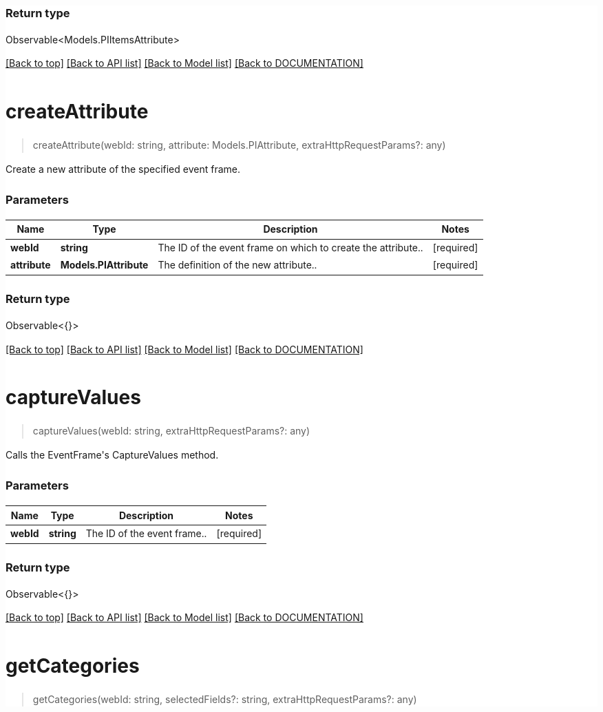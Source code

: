 
### Return type

Observable<Models.PIItemsAttribute>

[[Back to top]](#) [[Back to API list]](../../DOCUMENTATION.md#documentation-for-api-endpoints) [[Back to Model list]](../../DOCUMENTATION.md#documentation-for-models) [[Back to DOCUMENTATION]](../../DOCUMENTATION.md)

# **createAttribute**
> createAttribute(webId: string, attribute: Models.PIAttribute, extraHttpRequestParams?: any)

Create a new attribute of the specified event frame.

### Parameters

Name | Type | Description | Notes
------------- | ------------- | ------------- | -------------
 **webId** | **string**| The ID of the event frame on which to create the attribute.. | [required]
 **attribute** | **Models.PIAttribute**| The definition of the new attribute.. | [required]


### Return type

Observable<{}> 

[[Back to top]](#) [[Back to API list]](../../DOCUMENTATION.md#documentation-for-api-endpoints) [[Back to Model list]](../../DOCUMENTATION.md#documentation-for-models) [[Back to DOCUMENTATION]](../../DOCUMENTATION.md)

# **captureValues**
> captureValues(webId: string, extraHttpRequestParams?: any)

Calls the EventFrame's CaptureValues method.

### Parameters

Name | Type | Description | Notes
------------- | ------------- | ------------- | -------------
 **webId** | **string**| The ID of the event frame.. | [required]


### Return type

Observable<{}> 

[[Back to top]](#) [[Back to API list]](../../DOCUMENTATION.md#documentation-for-api-endpoints) [[Back to Model list]](../../DOCUMENTATION.md#documentation-for-models) [[Back to DOCUMENTATION]](../../DOCUMENTATION.md)

# **getCategories**
> getCategories(webId: string, selectedFields?: string, extraHttpRequestParams?: any)
